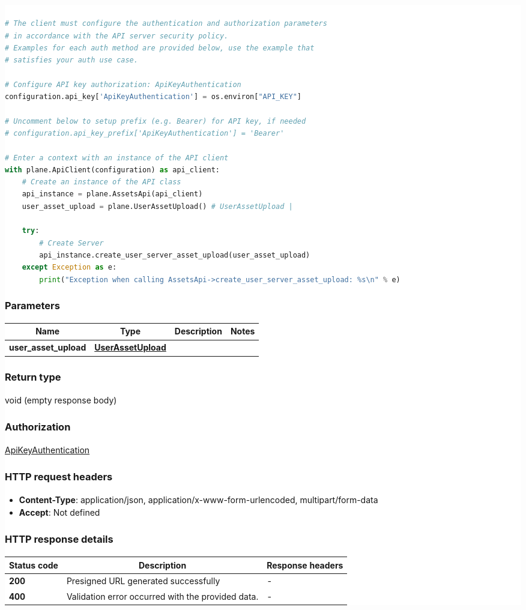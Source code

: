 ```python

# The client must configure the authentication and authorization parameters
# in accordance with the API server security policy.
# Examples for each auth method are provided below, use the example that
# satisfies your auth use case.

# Configure API key authorization: ApiKeyAuthentication
configuration.api_key['ApiKeyAuthentication'] = os.environ["API_KEY"]

# Uncomment below to setup prefix (e.g. Bearer) for API key, if needed
# configuration.api_key_prefix['ApiKeyAuthentication'] = 'Bearer'

# Enter a context with an instance of the API client
with plane.ApiClient(configuration) as api_client:
    # Create an instance of the API class
    api_instance = plane.AssetsApi(api_client)
    user_asset_upload = plane.UserAssetUpload() # UserAssetUpload | 

    try:
        # Create Server
        api_instance.create_user_server_asset_upload(user_asset_upload)
    except Exception as e:
        print("Exception when calling AssetsApi->create_user_server_asset_upload: %s\n" % e)
```



### Parameters

Name | Type | Description  | Notes
------------- | ------------- | ------------- | -------------
 **user_asset_upload** | [**UserAssetUpload**](UserAssetUpload.md)|  | 

### Return type

void (empty response body)

### Authorization

[ApiKeyAuthentication](../README.md#ApiKeyAuthentication)

### HTTP request headers

 - **Content-Type**: application/json, application/x-www-form-urlencoded, multipart/form-data
 - **Accept**: Not defined

### HTTP response details
| Status code | Description | Response headers |
|-------------|-------------|------------------|
**200** | Presigned URL generated successfully |  -  |
**400** | Validation error occurred with the provided data. |  -  |
